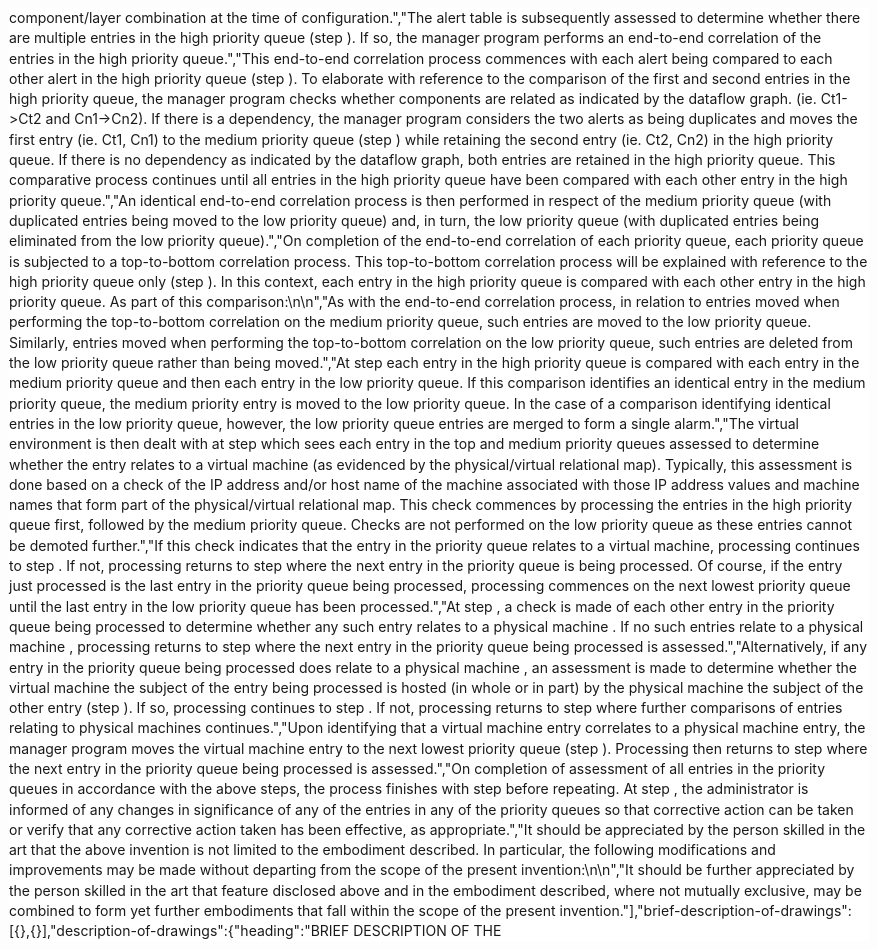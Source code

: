 component\/layer combination at the time of configuration.","The alert table is subsequently assessed to determine whether there are multiple entries in the high priority queue (step ). If so, the manager program  performs an end-to-end correlation of the entries in the high priority queue.","This end-to-end correlation process commences with each alert being compared to each other alert in the high priority queue (step ). To elaborate with reference to the comparison of the first and second entries in the high priority queue, the manager program  checks whether components are related as indicated by the dataflow graph. (ie. Ct1->Ct2 and Cn1->Cn2). If there is a dependency, the manager program  considers the two alerts as being duplicates and moves the first entry (ie. Ct1, Cn1) to the medium priority queue (step ) while retaining the second entry (ie. Ct2, Cn2) in the high priority queue. If there is no dependency as indicated by the dataflow graph, both entries are retained in the high priority queue. This comparative process continues until all entries in the high priority queue have been compared with each other entry in the high priority queue.","An identical end-to-end correlation process is then performed in respect of the medium priority queue (with duplicated entries being moved to the low priority queue) and, in turn, the low priority queue (with duplicated entries being eliminated from the low priority queue).","On completion of the end-to-end correlation of each priority queue, each priority queue is subjected to a top-to-bottom correlation process. This top-to-bottom correlation process will be explained with reference to the high priority queue only (step ). In this context, each entry in the high priority queue is compared with each other entry in the high priority queue. As part of this comparison:\n\n","As with the end-to-end correlation process, in relation to entries moved when performing the top-to-bottom correlation on the medium priority queue, such entries are moved to the low priority queue. Similarly, entries moved when performing the top-to-bottom correlation on the low priority queue, such entries are deleted from the low priority queue rather than being moved.","At step  each entry in the high priority queue is compared with each entry in the medium priority queue and then each entry in the low priority queue. If this comparison identifies an identical entry in the medium priority queue, the medium priority entry is moved to the low priority queue. In the case of a comparison identifying identical entries in the low priority queue, however, the low priority queue entries are merged to form a single alarm.","The virtual environment is then dealt with at step  which sees each entry in the top and medium priority queues assessed to determine whether the entry relates to a virtual machine (as evidenced by the physical\/virtual relational map). Typically, this assessment is done based on a check of the IP address and\/or host name of the machine associated with those IP address values and machine names that form part of the physical\/virtual relational map. This check commences by processing the entries in the high priority queue first, followed by the medium priority queue. Checks are not performed on the low priority queue as these entries cannot be demoted further.","If this check indicates that the entry in the priority queue relates to a virtual machine, processing continues to step . If not, processing returns to step  where the next entry in the priority queue is being processed. Of course, if the entry just processed is the last entry in the priority queue being processed, processing commences on the next lowest priority queue until the last entry in the low priority queue has been processed.","At step , a check is made of each other entry in the priority queue being processed to determine whether any such entry relates to a physical machine . If no such entries relate to a physical machine , processing returns to step  where the next entry in the priority queue being processed is assessed.","Alternatively, if any entry in the priority queue being processed does relate to a physical machine , an assessment is made to determine whether the virtual machine the subject of the entry being processed is hosted (in whole or in part) by the physical machine the subject of the other entry (step ). If so, processing continues to step . If not, processing returns to step  where further comparisons of entries relating to physical machines  continues.","Upon identifying that a virtual machine  entry correlates to a physical machine  entry, the manager program  moves the virtual machine  entry to the next lowest priority queue (step ). Processing then returns to step  where the next entry in the priority queue being processed is assessed.","On completion of assessment of all entries in the priority queues in accordance with the above steps, the process finishes with step  before repeating. At step , the administrator is informed of any changes in significance of any of the entries in any of the priority queues so that corrective action can be taken or verify that any corrective action taken has been effective, as appropriate.","It should be appreciated by the person skilled in the art that the above invention is not limited to the embodiment described. In particular, the following modifications and improvements may be made without departing from the scope of the present invention:\n\n","It should be further appreciated by the person skilled in the art that feature disclosed above and in the embodiment described, where not mutually exclusive, may be combined to form yet further embodiments that fall within the scope of the present invention."],"brief-description-of-drawings":[{},{}],"description-of-drawings":{"heading":"BRIEF DESCRIPTION OF THE